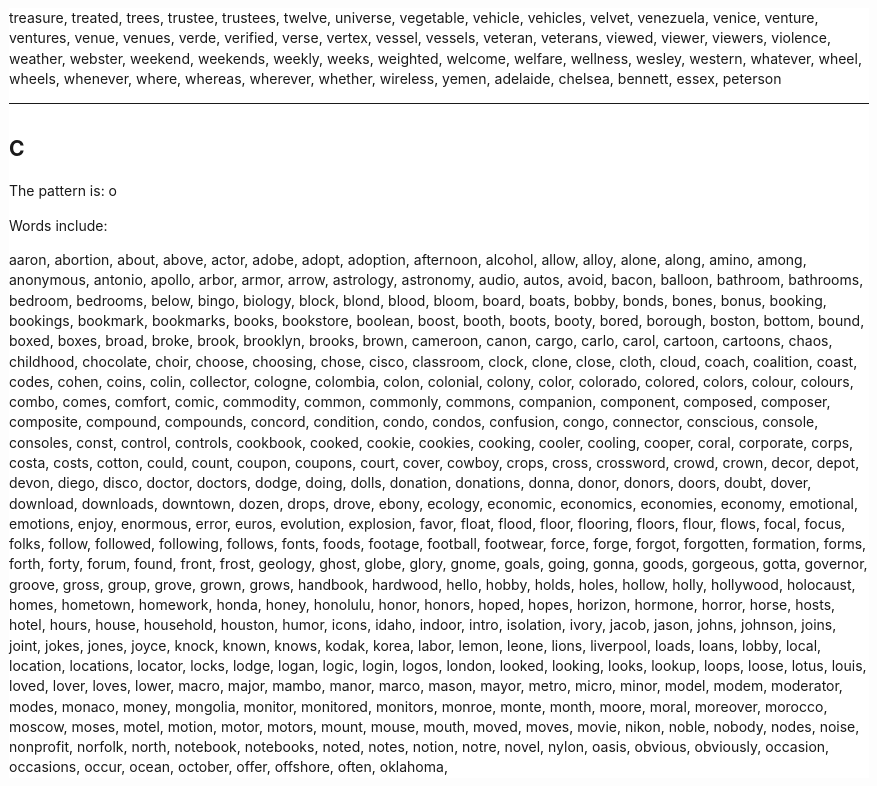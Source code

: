treasure, treated, trees, trustee, trustees, twelve, universe,
vegetable, vehicle, vehicles, velvet, venezuela, venice, venture,
ventures, venue, venues, verde, verified, verse, vertex, vessel,
vessels, veteran, veterans, viewed, viewer, viewers, violence, weather,
webster, weekend, weekends, weekly, weeks, weighted, welcome, welfare,
wellness, wesley, western, whatever, wheel, wheels, whenever, where,
whereas, wherever, whether, wireless, yemen, adelaide, chelsea, bennett,
essex, peterson

-----

## C

The pattern is: o

Words include:

aaron, abortion, about, above, actor, adobe, adopt, adoption, afternoon,
alcohol, allow, alloy, alone, along, amino, among, anonymous, antonio,
apollo, arbor, armor, arrow, astrology, astronomy, audio, autos, avoid,
bacon, balloon, bathroom, bathrooms, bedroom, bedrooms, below, bingo,
biology, block, blond, blood, bloom, board, boats, bobby, bonds, bones,
bonus, booking, bookings, bookmark, bookmarks, books, bookstore,
boolean, boost, booth, boots, booty, bored, borough, boston, bottom,
bound, boxed, boxes, broad, broke, brook, brooklyn, brooks, brown,
cameroon, canon, cargo, carlo, carol, cartoon, cartoons, chaos,
childhood, chocolate, choir, choose, choosing, chose, cisco, classroom,
clock, clone, close, cloth, cloud, coach, coalition, coast, codes,
cohen, coins, colin, collector, cologne, colombia, colon, colonial,
colony, color, colorado, colored, colors, colour, colours, combo, comes,
comfort, comic, commodity, common, commonly, commons, companion,
component, composed, composer, composite, compound, compounds, concord,
condition, condo, condos, confusion, congo, connector, conscious,
console, consoles, const, control, controls, cookbook, cooked, cookie,
cookies, cooking, cooler, cooling, cooper, coral, corporate, corps,
costa, costs, cotton, could, count, coupon, coupons, court, cover,
cowboy, crops, cross, crossword, crowd, crown, decor, depot, devon,
diego, disco, doctor, doctors, dodge, doing, dolls, donation, donations,
donna, donor, donors, doors, doubt, dover, download, downloads,
downtown, dozen, drops, drove, ebony, ecology, economic, economics,
economies, economy, emotional, emotions, enjoy, enormous, error, euros,
evolution, explosion, favor, float, flood, floor, flooring, floors,
flour, flows, focal, focus, folks, follow, followed, following, follows,
fonts, foods, footage, football, footwear, force, forge, forgot,
forgotten, formation, forms, forth, forty, forum, found, front, frost,
geology, ghost, globe, glory, gnome, goals, going, gonna, goods,
gorgeous, gotta, governor, groove, gross, group, grove, grown, grows,
handbook, hardwood, hello, hobby, holds, holes, hollow, holly,
hollywood, holocaust, homes, hometown, homework, honda, honey, honolulu,
honor, honors, hoped, hopes, horizon, hormone, horror, horse, hosts,
hotel, hours, house, household, houston, humor, icons, idaho, indoor,
intro, isolation, ivory, jacob, jason, johns, johnson, joins, joint,
jokes, jones, joyce, knock, known, knows, kodak, korea, labor, lemon,
leone, lions, liverpool, loads, loans, lobby, local, location,
locations, locator, locks, lodge, logan, logic, login, logos, london,
looked, looking, looks, lookup, loops, loose, lotus, louis, loved,
lover, loves, lower, macro, major, mambo, manor, marco, mason, mayor,
metro, micro, minor, model, modem, moderator, modes, monaco, money,
mongolia, monitor, monitored, monitors, monroe, monte, month, moore,
moral, moreover, morocco, moscow, moses, motel, motion, motor, motors,
mount, mouse, mouth, moved, moves, movie, nikon, noble, nobody, nodes,
noise, nonprofit, norfolk, north, notebook, notebooks, noted, notes,
notion, notre, novel, nylon, oasis, obvious, obviously, occasion,
occasions, occur, ocean, october, offer, offshore, often, oklahoma,